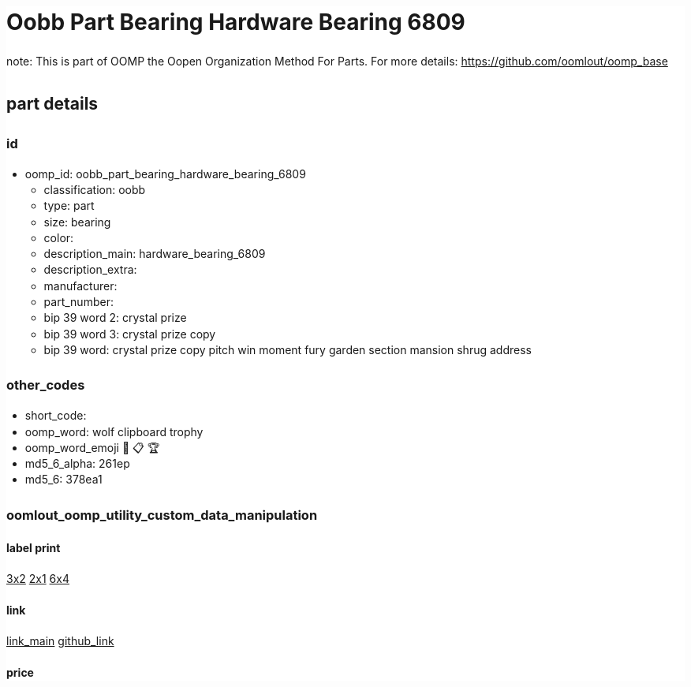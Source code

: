 # Oobb Part Bearing Hardware Bearing 6809  

note: This is part of OOMP the Oopen Organization Method For Parts. For more details: https://github.com/oomlout/oomp_base

##  part details





### id
* oomp_id: oobb_part_bearing_hardware_bearing_6809
  * classification: oobb
  * type: part
  * size: bearing
  * color: 
  * description_main: hardware_bearing_6809
  * description_extra: 
  * manufacturer: 
  * part_number: 
  * bip 39 word 2: crystal prize
  * bip 39 word 3: crystal prize copy
  * bip 39 word: crystal prize copy pitch win moment fury garden section mansion shrug address

### other_codes
* short_code: 
* oomp_word: wolf clipboard trophy
* oomp_word_emoji :wolf: :clipboard: :trophy:
* md5_6_alpha: 261ep
* md5_6: 378ea1






### oomlout_oomp_utility_custom_data_manipulation
#### label print
[3x2](http://192.168.1.245:1112/?label=oomp%20261ep)
[2x1](http://192.168.1.242:1112/?label=oomp%20261ep)
[6x4](http://192.168.1.55:1112/?label=oomp%20261ep)    

#### link

[link_main](https://github.com/oomlout/oomlout_oomp_current_version_messy/tree/main/parts/oobb_part_bearing_hardware_bearing_6809) [github_link](https://github.com/oomlout/oomlout_oomp_part_src/tree/main/parts/oobb_part_bearing_hardware_bearing_6809)                             

#### price




